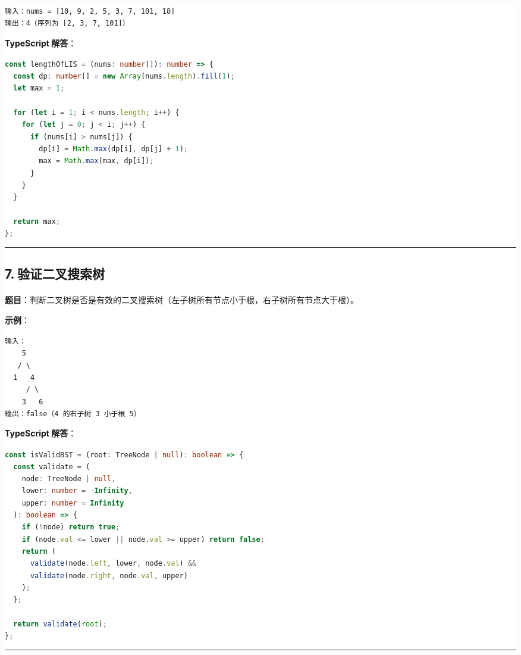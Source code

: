 ```text
输入：nums = [10, 9, 2, 5, 3, 7, 101, 18]
输出：4（序列为 [2, 3, 7, 101]）
```

**TypeScript 解答**：

```typescript
const lengthOfLIS = (nums: number[]): number => {
  const dp: number[] = new Array(nums.length).fill(1);
  let max = 1;

  for (let i = 1; i < nums.length; i++) {
    for (let j = 0; j < i; j++) {
      if (nums[i] > nums[j]) {
        dp[i] = Math.max(dp[i], dp[j] + 1);
        max = Math.max(max, dp[i]);
      }
    }
  }

  return max;
};
```

---

## 7. 验证二叉搜索树

**题目**：判断二叉树是否是有效的二叉搜索树（左子树所有节点小于根，右子树所有节点大于根）。

**示例**：

```text
输入：
    5
   / \
  1   4
     / \
    3   6
输出：false（4 的右子树 3 小于根 5）
```

**TypeScript 解答**：

```typescript
const isValidBST = (root: TreeNode | null): boolean => {
  const validate = (
    node: TreeNode | null,
    lower: number = -Infinity,
    upper: number = Infinity
  ): boolean => {
    if (!node) return true;
    if (node.val <= lower || node.val >= upper) return false;
    return (
      validate(node.left, lower, node.val) &&
      validate(node.right, node.val, upper)
    );
  };

  return validate(root);
};
```

---